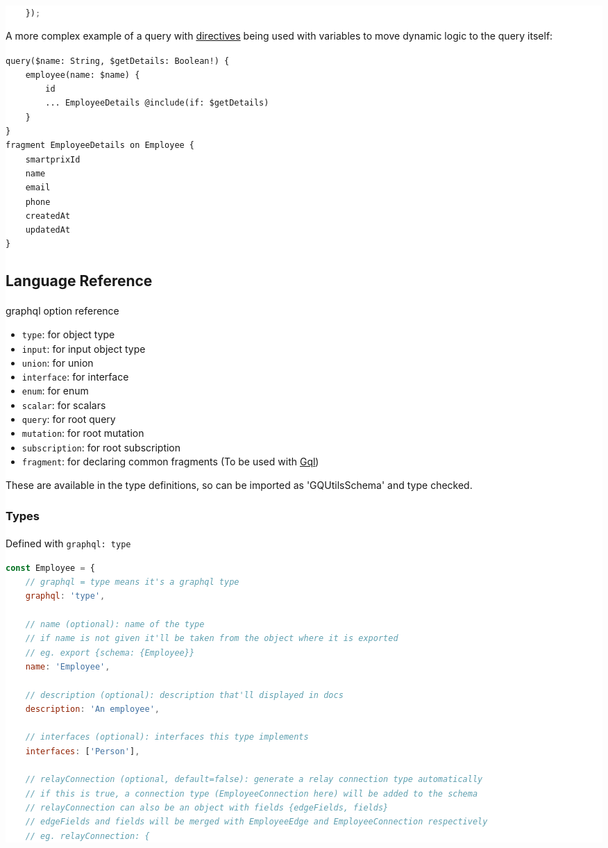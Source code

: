 ```js
	});
```

A more complex example of a query with [directives](https://www.apollographql.com/docs/graphql-tools/schema-directives/) being used with variables to move dynamic logic to the query itself:

```gql
query($name: String, $getDetails: Boolean!) {
	employee(name: $name) {
		id
		... EmployeeDetails @include(if: $getDetails)
	}
}
fragment EmployeeDetails on Employee {
	smartprixId
	name
	email
	phone
	createdAt
	updatedAt
}
```

## Language Reference

graphql option reference

* `type`: for object type
* `input`: for input object type
* `union`: for union
* `interface`: for interface
* `enum`: for enum
* `scalar`: for scalars
* `query`: for root query
* `mutation`: for root mutation
* `subscription`: for root subscription
* `fragment`: for declaring common fragments (To be used with [Gql](#Gql-class))

These are available in the type definitions, so can be imported as 'GQUtilsSchema' and type checked.

### Types

Defined with `graphql: type`

```js
const Employee = {
	// graphql = type means it's a graphql type
	graphql: 'type',

	// name (optional): name of the type
	// if name is not given it'll be taken from the object where it is exported
	// eg. export {schema: {Employee}}
	name: 'Employee',

	// description (optional): description that'll displayed in docs
	description: 'An employee',

	// interfaces (optional): interfaces this type implements
	interfaces: ['Person'],

	// relayConnection (optional, default=false): generate a relay connection type automatically
	// if this is true, a connection type (EmployeeConnection here) will be added to the schema
	// relayConnection can also be an object with fields {edgeFields, fields}
	// edgeFields and fields will be merged with EmployeeEdge and EmployeeConnection respectively
	// eg. relayConnection: {
```